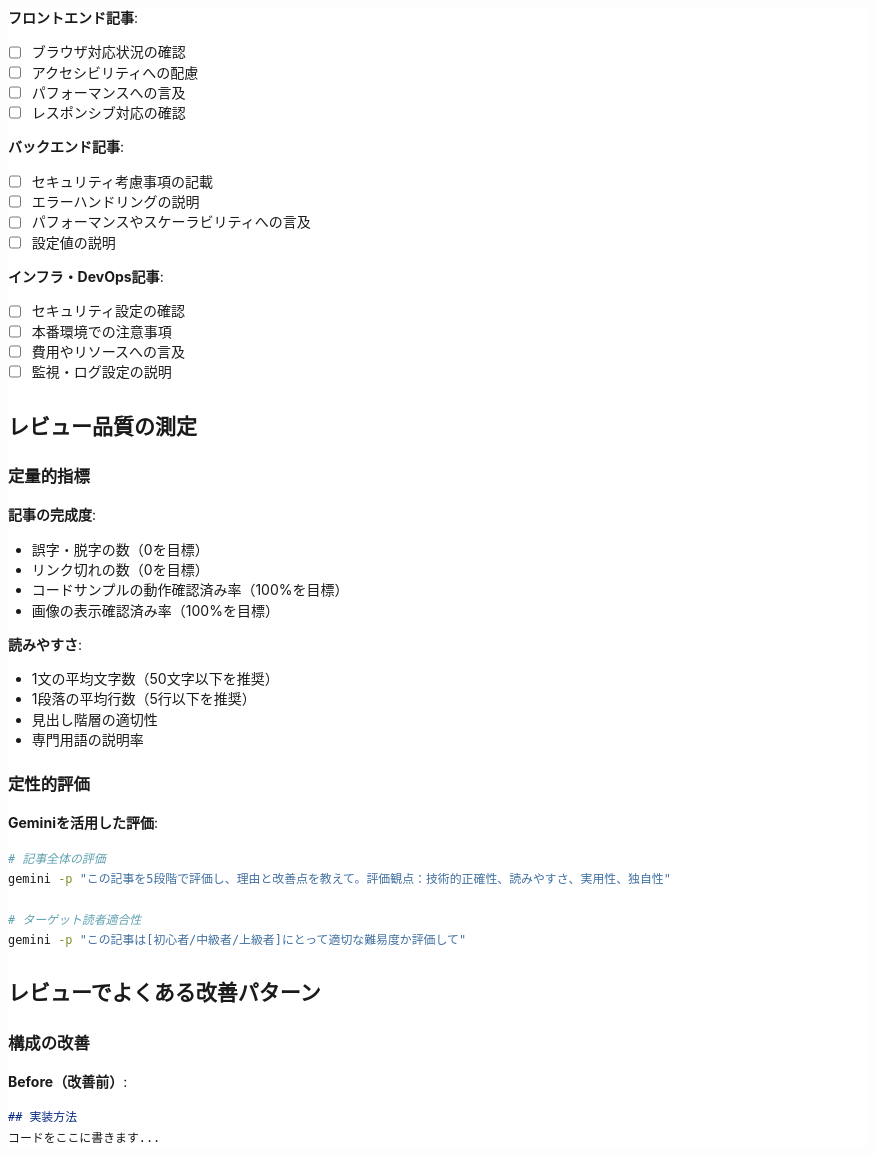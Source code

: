 **フロントエンド記事**:
- [ ] ブラウザ対応状況の確認
- [ ] アクセシビリティへの配慮
- [ ] パフォーマンスへの言及
- [ ] レスポンシブ対応の確認

**バックエンド記事**:
- [ ] セキュリティ考慮事項の記載
- [ ] エラーハンドリングの説明
- [ ] パフォーマンスやスケーラビリティへの言及
- [ ] 設定値の説明

**インフラ・DevOps記事**:
- [ ] セキュリティ設定の確認
- [ ] 本番環境での注意事項
- [ ] 費用やリソースへの言及
- [ ] 監視・ログ設定の説明

## レビュー品質の測定

### 定量的指標

**記事の完成度**:
- 誤字・脱字の数（0を目標）
- リンク切れの数（0を目標）
- コードサンプルの動作確認済み率（100%を目標）
- 画像の表示確認済み率（100%を目標）

**読みやすさ**:
- 1文の平均文字数（50文字以下を推奨）
- 1段落の平均行数（5行以下を推奨）
- 見出し階層の適切性
- 専門用語の説明率

### 定性的評価

**Geminiを活用した評価**:
```bash
# 記事全体の評価
gemini -p "この記事を5段階で評価し、理由と改善点を教えて。評価観点：技術的正確性、読みやすさ、実用性、独自性"

# ターゲット読者適合性
gemini -p "この記事は[初心者/中級者/上級者]にとって適切な難易度か評価して"
```

## レビューでよくある改善パターン

### 構成の改善

**Before（改善前）**:
```markdown
## 実装方法
コードをここに書きます...
```
